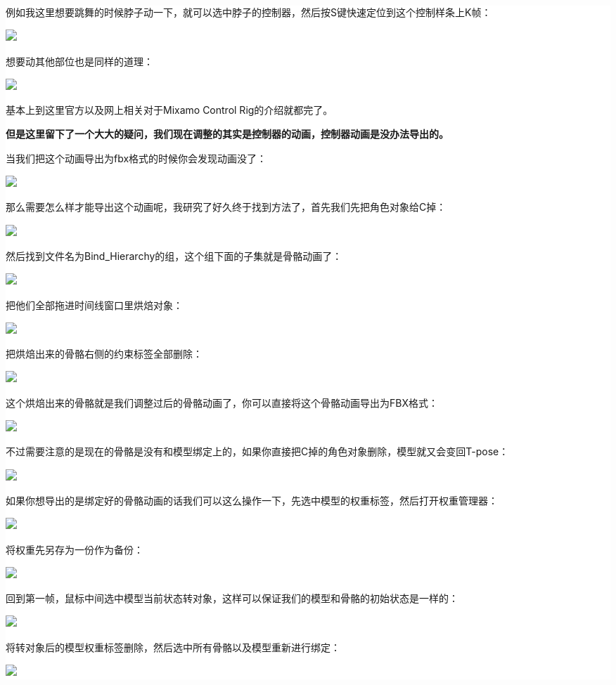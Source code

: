 例如我这里想要跳舞的时候脖子动一下，就可以选中脖子的控制器，然后按S键快速定位到这个控制样条上K帧：

![](https://pic1.zhimg.com/v2-41b785d9af54b39249bfbfc155e105f8_r.jpg)

想要动其他部位也是同样的道理：

![](https://pic2.zhimg.com/v2-1d8de3e3ac0701536efcde769b3992f5_r.jpg)

基本上到这里官方以及网上相关对于Mixamo Control Rig的介绍就都完了。

**但是这里留下了一个大大的疑问，我们现在调整的其实是控制器的动画，控制器动画是没办法导出的。**

当我们把这个动画导出为fbx格式的时候你会发现动画没了：

![](https://pic2.zhimg.com/v2-2039541e86a3cce76c139d48dcf141dd_r.jpg)

那么需要怎么样才能导出这个动画呢，我研究了好久终于找到方法了，首先我们先把角色对象给C掉：

![](https://pic4.zhimg.com/v2-477e1decc03f63995a25965433094b93_r.jpg)

然后找到文件名为Bind\_Hierarchy的组，这个组下面的子集就是骨骼动画了：

![](https://pic4.zhimg.com/v2-fad444d8633b1e75fce4f7b754c7eecf_r.jpg)

把他们全部拖进时间线窗口里烘焙对象：

![](https://pic2.zhimg.com/v2-366e3e054f41b8d049e39f1914877db9_r.jpg)

把烘焙出来的骨骼右侧的约束标签全部删除：

![](https://pic2.zhimg.com/v2-1d0626268f0744f235db0939da97d279_r.jpg)

这个烘焙出来的骨骼就是我们调整过后的骨骼动画了，你可以直接将这个骨骼动画导出为FBX格式：

![](https://pic2.zhimg.com/v2-d194c0b5107e41106fc2e46a85ab0f3d_r.jpg)

不过需要注意的是现在的骨骼是没有和模型绑定上的，如果你直接把C掉的角色对象删除，模型就又会变回T-pose：

![](https://pic4.zhimg.com/v2-04129afa716eff4a6cc552ef98ed210f_r.jpg)

如果你想导出的是绑定好的骨骼动画的话我们可以这么操作一下，先选中模型的权重标签，然后打开权重管理器：

![](https://pic3.zhimg.com/v2-d58b8bf0ffa07f1e13920aa537b6de3e_r.jpg)

将权重先另存为一份作为备份：

![](https://pic1.zhimg.com/v2-b8ea3ce61c76231df680bbe44711a9a4_r.jpg)

回到第一帧，鼠标中间选中模型当前状态转对象，这样可以保证我们的模型和骨骼的初始状态是一样的：

![](https://pic1.zhimg.com/v2-e333e9a011f584fdcca0736197a12684_r.jpg)

将转对象后的模型权重标签删除，然后选中所有骨骼以及模型重新进行绑定：

![](https://pic1.zhimg.com/v2-e102ac923918f457d7dd82be745ebf14_r.jpg)
